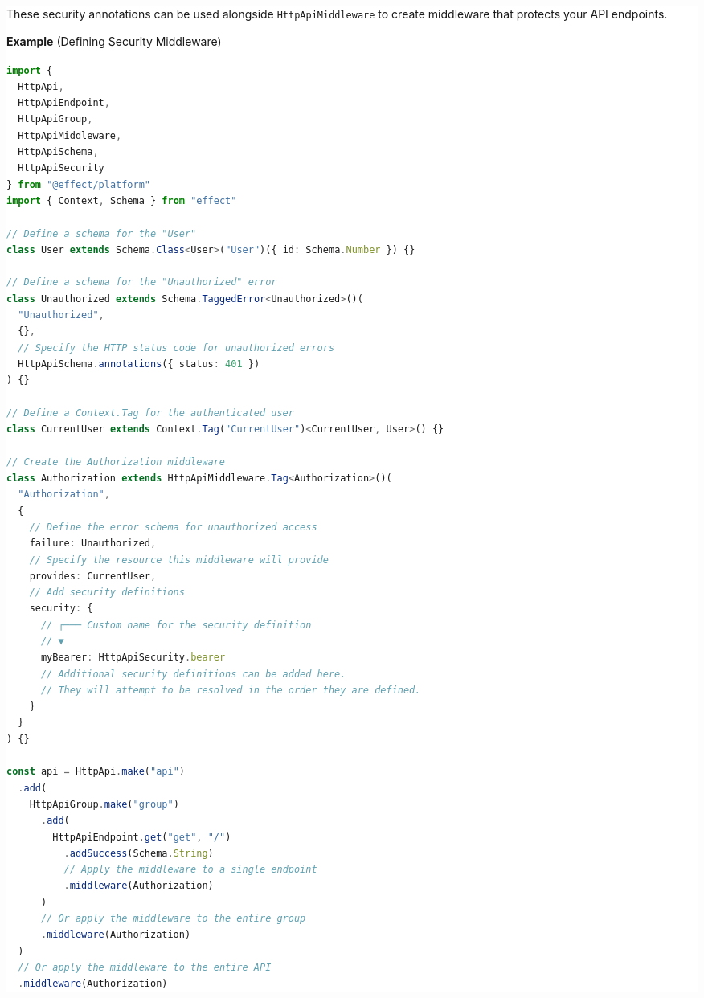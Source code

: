 These security annotations can be used alongside `HttpApiMiddleware` to create middleware that protects your API endpoints.

**Example** (Defining Security Middleware)

```ts
import {
  HttpApi,
  HttpApiEndpoint,
  HttpApiGroup,
  HttpApiMiddleware,
  HttpApiSchema,
  HttpApiSecurity
} from "@effect/platform"
import { Context, Schema } from "effect"

// Define a schema for the "User"
class User extends Schema.Class<User>("User")({ id: Schema.Number }) {}

// Define a schema for the "Unauthorized" error
class Unauthorized extends Schema.TaggedError<Unauthorized>()(
  "Unauthorized",
  {},
  // Specify the HTTP status code for unauthorized errors
  HttpApiSchema.annotations({ status: 401 })
) {}

// Define a Context.Tag for the authenticated user
class CurrentUser extends Context.Tag("CurrentUser")<CurrentUser, User>() {}

// Create the Authorization middleware
class Authorization extends HttpApiMiddleware.Tag<Authorization>()(
  "Authorization",
  {
    // Define the error schema for unauthorized access
    failure: Unauthorized,
    // Specify the resource this middleware will provide
    provides: CurrentUser,
    // Add security definitions
    security: {
      // ┌─── Custom name for the security definition
      // ▼
      myBearer: HttpApiSecurity.bearer
      // Additional security definitions can be added here.
      // They will attempt to be resolved in the order they are defined.
    }
  }
) {}

const api = HttpApi.make("api")
  .add(
    HttpApiGroup.make("group")
      .add(
        HttpApiEndpoint.get("get", "/")
          .addSuccess(Schema.String)
          // Apply the middleware to a single endpoint
          .middleware(Authorization)
      )
      // Or apply the middleware to the entire group
      .middleware(Authorization)
  )
  // Or apply the middleware to the entire API
  .middleware(Authorization)
```
